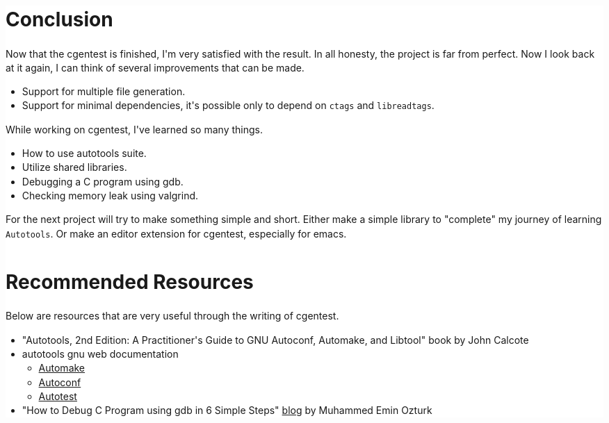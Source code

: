 
# Conclusion

Now that the cgentest is finished, I'm very satisfied with the result.
In all honesty, the project is far from perfect. 
Now I look back at it again, I can think of several improvements that can be made.
- Support for multiple file generation.
- Support for minimal dependencies, it's possible only to depend on `ctags` and `libreadtags`.

While working on cgentest, I've learned so many things.
- How to use autotools suite.
- Utilize shared libraries.
- Debugging a C program using gdb.
- Checking memory leak using valgrind.

For the next project will try to make something simple and short.
Either make a simple library to "complete" my journey of learning `Autotools`.
Or make an editor extension for cgentest, especially for emacs.

# Recommended Resources

Below are resources that are very useful through the writing of cgentest. 
- "Autotools, 2nd Edition: A Practitioner's Guide to GNU Autoconf, Automake, and Libtool" book by John Calcote
- autotools gnu web documentation
  - [Automake](https://www.gnu.org/software/automake/)
  - [Autoconf](https://www.gnu.org/software/autoconf/)
  - [Autotest](https://www.gnu.org/software/autoconf/manual/autoconf-2.67/html_node/Using-Autotest.html)
- "How to Debug C Program using gdb in 6 Simple Steps" [blog](https://u.osu.edu/cstutorials/2018/09/28/how-to-debug-c-program-using-gdb-in-6-simple-steps/) by Muhammed Emin Ozturk
